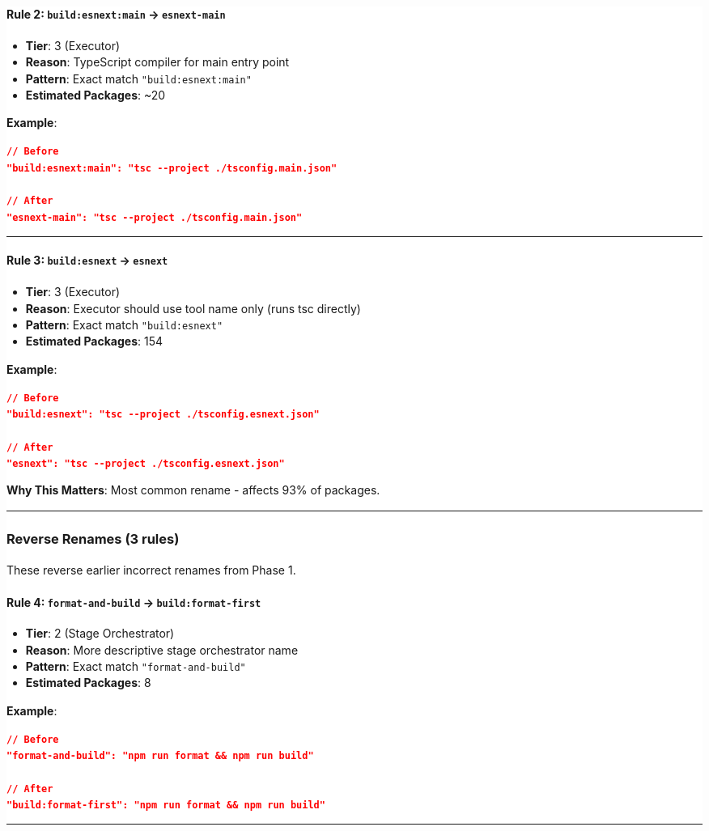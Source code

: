 
#### Rule 2: `build:esnext:main` → `esnext-main`
- **Tier**: 3 (Executor)
- **Reason**: TypeScript compiler for main entry point
- **Pattern**: Exact match `"build:esnext:main"`
- **Estimated Packages**: ~20

**Example**:
```json
// Before
"build:esnext:main": "tsc --project ./tsconfig.main.json"

// After
"esnext-main": "tsc --project ./tsconfig.main.json"
```

---

#### Rule 3: `build:esnext` → `esnext`
- **Tier**: 3 (Executor)
- **Reason**: Executor should use tool name only (runs tsc directly)
- **Pattern**: Exact match `"build:esnext"`
- **Estimated Packages**: 154

**Example**:
```json
// Before
"build:esnext": "tsc --project ./tsconfig.esnext.json"

// After
"esnext": "tsc --project ./tsconfig.esnext.json"
```

**Why This Matters**: Most common rename - affects 93% of packages.

---

### Reverse Renames (3 rules)

These reverse earlier incorrect renames from Phase 1.

#### Rule 4: `format-and-build` → `build:format-first`
- **Tier**: 2 (Stage Orchestrator)
- **Reason**: More descriptive stage orchestrator name
- **Pattern**: Exact match `"format-and-build"`
- **Estimated Packages**: 8

**Example**:
```json
// Before
"format-and-build": "npm run format && npm run build"

// After
"build:format-first": "npm run format && npm run build"
```

---